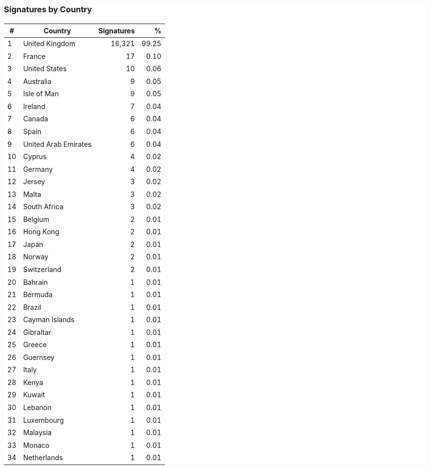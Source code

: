 ### Signatures by Country

| # | Country | Signatures | % |
| - | - | -: | -: |
| 1 | United Kingdom | 16,321 | 99.25 |
| 2 | France | 17 | 0.10 |
| 3 | United States | 10 | 0.06 |
| 4 | Australia | 9 | 0.05 |
| 5 | Isle of Man | 9 | 0.05 |
| 6 | Ireland | 7 | 0.04 |
| 7 | Canada | 6 | 0.04 |
| 8 | Spain | 6 | 0.04 |
| 9 | United Arab Emirates | 6 | 0.04 |
| 10 | Cyprus | 4 | 0.02 |
| 11 | Germany | 4 | 0.02 |
| 12 | Jersey | 3 | 0.02 |
| 13 | Malta | 3 | 0.02 |
| 14 | South Africa | 3 | 0.02 |
| 15 | Belgium | 2 | 0.01 |
| 16 | Hong Kong | 2 | 0.01 |
| 17 | Japan | 2 | 0.01 |
| 18 | Norway | 2 | 0.01 |
| 19 | Switzerland | 2 | 0.01 |
| 20 | Bahrain | 1 | 0.01 |
| 21 | Bermuda | 1 | 0.01 |
| 22 | Brazil | 1 | 0.01 |
| 23 | Cayman Islands | 1 | 0.01 |
| 24 | Gibraltar | 1 | 0.01 |
| 25 | Greece | 1 | 0.01 |
| 26 | Guernsey | 1 | 0.01 |
| 27 | Italy | 1 | 0.01 |
| 28 | Kenya | 1 | 0.01 |
| 29 | Kuwait | 1 | 0.01 |
| 30 | Lebanon | 1 | 0.01 |
| 31 | Luxembourg | 1 | 0.01 |
| 32 | Malaysia | 1 | 0.01 |
| 33 | Monaco | 1 | 0.01 |
| 34 | Netherlands | 1 | 0.01 |